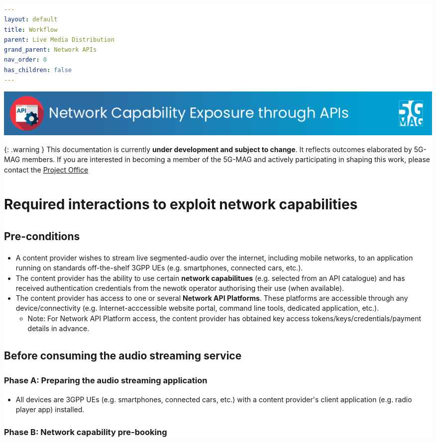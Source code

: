 ```yaml
---
layout: default
title: Workflow
parent: Live Media Distribution
grand_parent: Network APIs
nav_order: 0
has_children: false
---
```


<img src="../../../assets/images/Banner_API.png" /> 

{: .warning }
This documentation is currently **under development and subject to change**. It reflects outcomes elaborated by 5G-MAG members. If you are interested in becoming a member of the 5G-MAG and actively participating in shaping this work, please contact the [Project Office](https://www.5g-mag.com/contact)

# Required interactions to exploit network capabilities
  
## Pre-conditions

* A content provider wishes to stream live segmented-audio over the internet, including mobile networks, to an application running on standards off-the-shelf 3GPP UEs (e.g. smartphones, connected cars, etc.).
* The content provider has the ability to use certain **network capabilitues** (e.g. selected from an API catalogue) and has received authentication credentials from the newotk operator authorising their use (when available).
* The content provider has access to one or several **Network API Platforms**. These platforms are accessible through any device/connectivity (e.g. Internet-acccessible website portal, command line tools, dedicated application, etc.).
  * Note: For Network API Platform access, the content provider has obtained key access tokens/keys/credentials/payment details in advance.
 
## Before consuming the audio streaming service

### Phase A: Preparing the audio streaming application

* All devices are 3GPP UEs (e.g. smartphones, connected cars, etc.) with a content provider's client application (e.g. radio player app) installed.
 
### Phase B: Network capability pre-booking
